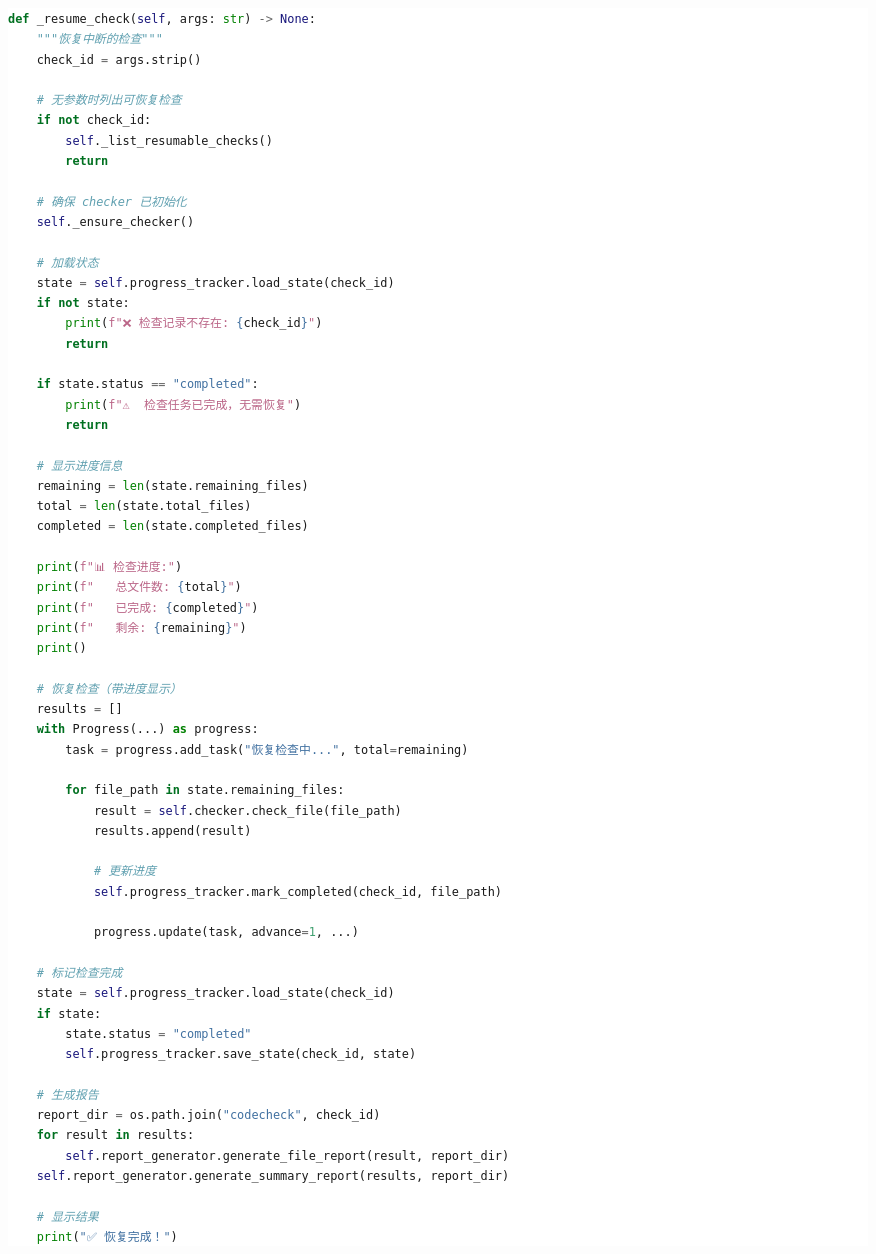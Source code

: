 ```python
def _resume_check(self, args: str) -> None:
    """恢复中断的检查"""
    check_id = args.strip()

    # 无参数时列出可恢复检查
    if not check_id:
        self._list_resumable_checks()
        return

    # 确保 checker 已初始化
    self._ensure_checker()

    # 加载状态
    state = self.progress_tracker.load_state(check_id)
    if not state:
        print(f"❌ 检查记录不存在: {check_id}")
        return

    if state.status == "completed":
        print(f"⚠️  检查任务已完成，无需恢复")
        return

    # 显示进度信息
    remaining = len(state.remaining_files)
    total = len(state.total_files)
    completed = len(state.completed_files)

    print(f"📊 检查进度:")
    print(f"   总文件数: {total}")
    print(f"   已完成: {completed}")
    print(f"   剩余: {remaining}")
    print()

    # 恢复检查（带进度显示）
    results = []
    with Progress(...) as progress:
        task = progress.add_task("恢复检查中...", total=remaining)

        for file_path in state.remaining_files:
            result = self.checker.check_file(file_path)
            results.append(result)

            # 更新进度
            self.progress_tracker.mark_completed(check_id, file_path)

            progress.update(task, advance=1, ...)

    # 标记检查完成
    state = self.progress_tracker.load_state(check_id)
    if state:
        state.status = "completed"
        self.progress_tracker.save_state(check_id, state)

    # 生成报告
    report_dir = os.path.join("codecheck", check_id)
    for result in results:
        self.report_generator.generate_file_report(result, report_dir)
    self.report_generator.generate_summary_report(results, report_dir)

    # 显示结果
    print("✅ 恢复完成！")
```
